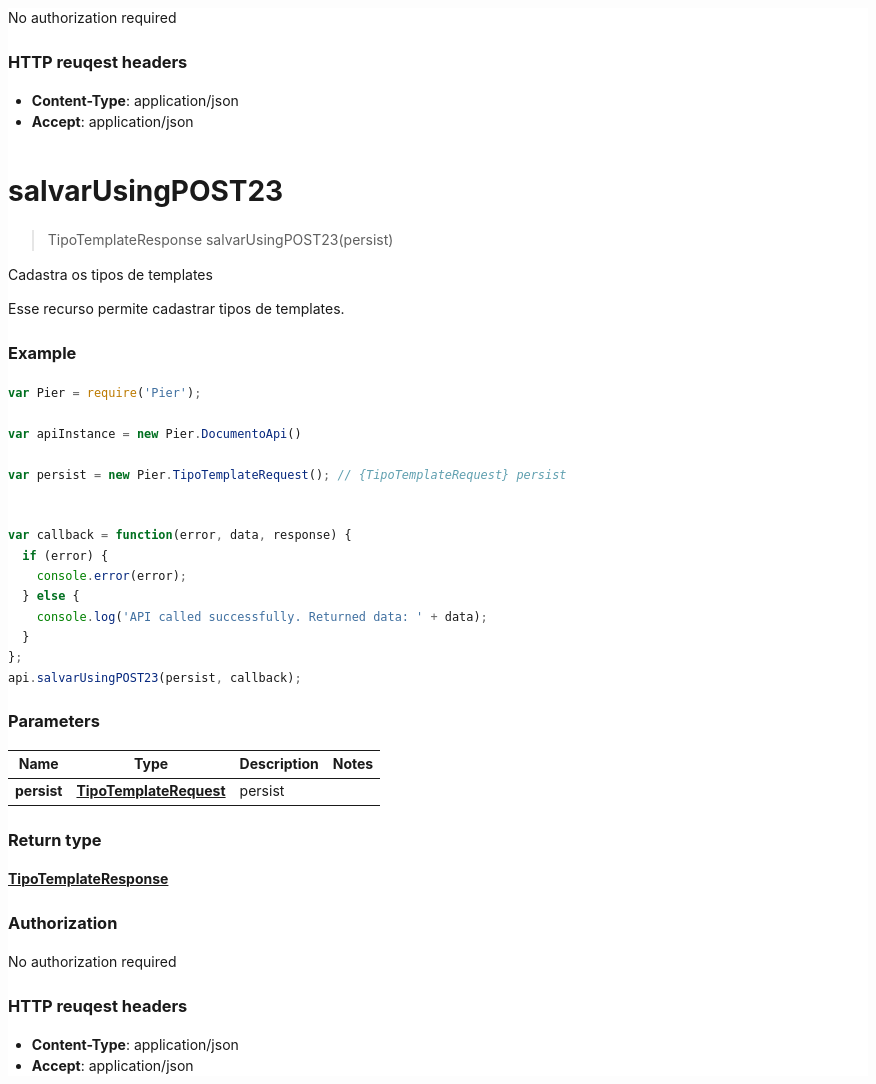 No authorization required

### HTTP reuqest headers

 - **Content-Type**: application/json
 - **Accept**: application/json

<a name="salvarUsingPOST23"></a>
# **salvarUsingPOST23**
> TipoTemplateResponse salvarUsingPOST23(persist)

Cadastra os tipos de templates

Esse recurso permite cadastrar tipos de templates.

### Example
```javascript
var Pier = require('Pier');

var apiInstance = new Pier.DocumentoApi()

var persist = new Pier.TipoTemplateRequest(); // {TipoTemplateRequest} persist


var callback = function(error, data, response) {
  if (error) {
    console.error(error);
  } else {
    console.log('API called successfully. Returned data: ' + data);
  }
};
api.salvarUsingPOST23(persist, callback);
```

### Parameters

Name | Type | Description  | Notes
------------- | ------------- | ------------- | -------------
 **persist** | [**TipoTemplateRequest**](TipoTemplateRequest.md)| persist | 

### Return type

[**TipoTemplateResponse**](TipoTemplateResponse.md)

### Authorization

No authorization required

### HTTP reuqest headers

 - **Content-Type**: application/json
 - **Accept**: application/json
